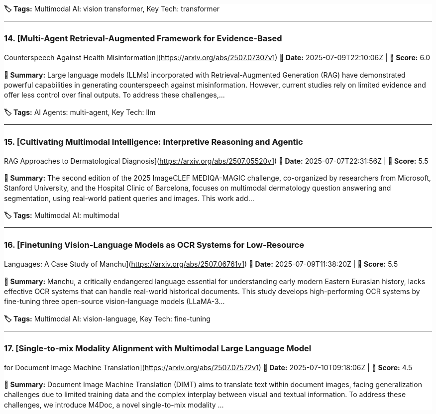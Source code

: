 **🏷️ Tags:** Multimodal AI: vision transformer, Key Tech: transformer

---

### 14. [Multi-Agent Retrieval-Augmented Framework for Evidence-Based
  Counterspeech Against Health Misinformation](https://arxiv.org/abs/2507.07307v1)
**📅 Date:** 2025-07-09T22:10:06Z | **🎯 Score:** 6.0

**📝 Summary:** Large language models (LLMs) incorporated with Retrieval-Augmented Generation (RAG) have demonstrated powerful capabilities in generating counterspeech against misinformation. However, current studies rely on limited evidence and offer less control over final outputs. To address these challenges,...

**🏷️ Tags:** AI Agents: multi-agent, Key Tech: llm

---

### 15. [Cultivating Multimodal Intelligence: Interpretive Reasoning and Agentic
  RAG Approaches to Dermatological Diagnosis](https://arxiv.org/abs/2507.05520v1)
**📅 Date:** 2025-07-07T22:31:56Z | **🎯 Score:** 5.5

**📝 Summary:** The second edition of the 2025 ImageCLEF MEDIQA-MAGIC challenge, co-organized by researchers from Microsoft, Stanford University, and the Hospital Clinic of Barcelona, focuses on multimodal dermatology question answering and segmentation, using real-world patient queries and images. This work add...

**🏷️ Tags:** Multimodal AI: multimodal

---

### 16. [Finetuning Vision-Language Models as OCR Systems for Low-Resource
  Languages: A Case Study of Manchu](https://arxiv.org/abs/2507.06761v1)
**📅 Date:** 2025-07-09T11:38:20Z | **🎯 Score:** 5.5

**📝 Summary:** Manchu, a critically endangered language essential for understanding early modern Eastern Eurasian history, lacks effective OCR systems that can handle real-world historical documents. This study develops high-performing OCR systems by fine-tuning three open-source vision-language models (LLaMA-3...

**🏷️ Tags:** Multimodal AI: vision-language, Key Tech: fine-tuning

---

### 17. [Single-to-mix Modality Alignment with Multimodal Large Language Model
  for Document Image Machine Translation](https://arxiv.org/abs/2507.07572v1)
**📅 Date:** 2025-07-10T09:18:06Z | **🎯 Score:** 4.5

**📝 Summary:** Document Image Machine Translation (DIMT) aims to translate text within document images, facing generalization challenges due to limited training data and the complex interplay between visual and textual information. To address these challenges, we introduce M4Doc, a novel single-to-mix modality ...
